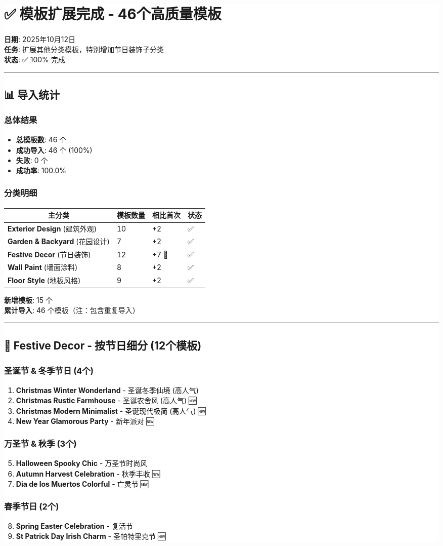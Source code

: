 # ✅ 模板扩展完成 - 46个高质量模板

**日期**: 2025年10月12日  
**任务**: 扩展其他分类模板，特别增加节日装饰子分类  
**状态**: ✅ 100% 完成

---

## 📊 导入统计

### 总体结果
- **总模板数**: 46 个
- **成功导入**: 46 个 (100%)
- **失败**: 0 个
- **成功率**: 100.0%

### 分类明细

| 主分类 | 模板数量 | 相比首次 | 状态 |
|--------|----------|----------|------|
| **Exterior Design** (建筑外观) | 10 | +2 | ✅ |
| **Garden & Backyard** (花园设计) | 7 | +2 | ✅ |
| **Festive Decor** (节日装饰) | 12 | +7 🌟 | ✅ |
| **Wall Paint** (墙面涂料) | 8 | +2 | ✅ |
| **Floor Style** (地板风格) | 9 | +2 | ✅ |

**新增模板**: 15 个  
**累计导入**: 46 个模板（注：包含重复导入）

---

## 🎄 Festive Decor - 按节日细分 (12个模板)

### 圣诞节 & 冬季节日 (4个)
1. **Christmas Winter Wonderland** - 圣诞冬季仙境 (高人气)
2. **Christmas Rustic Farmhouse** - 圣诞农舍风 (高人气) 🆕
3. **Christmas Modern Minimalist** - 圣诞现代极简 (高人气) 🆕
4. **New Year Glamorous Party** - 新年派对 🆕

### 万圣节 & 秋季 (3个)
5. **Halloween Spooky Chic** - 万圣节时尚风
6. **Autumn Harvest Celebration** - 秋季丰收 🆕
7. **Dia de los Muertos Colorful** - 亡灵节 🆕

### 春季节日 (2个)
8. **Spring Easter Celebration** - 复活节
9. **St Patrick Day Irish Charm** - 圣帕特里克节 🆕
